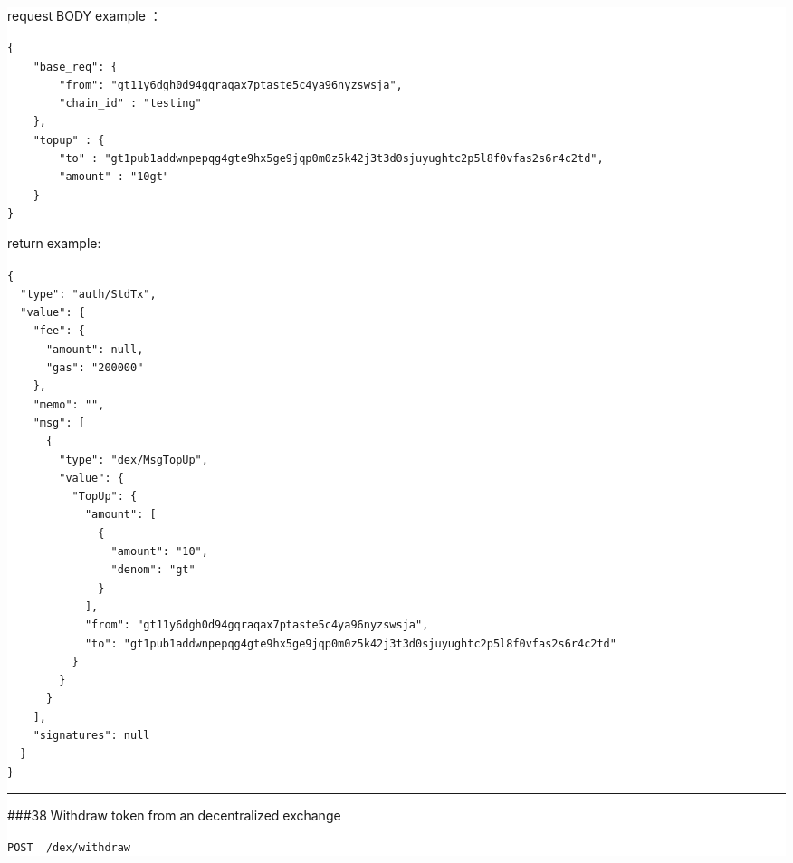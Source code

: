 request BODY example ：

```
{
    "base_req": {
        "from": "gt11y6dgh0d94gqraqax7ptaste5c4ya96nyzswsja",
        "chain_id" : "testing"
    },
    "topup" : {
        "to" : "gt1pub1addwnpepqg4gte9hx5ge9jqp0m0z5k42j3t3d0sjuyughtc2p5l8f0vfas2s6r4c2td",
        "amount" : "10gt"
    }
}
```    

return  example:

```
{
  "type": "auth/StdTx",
  "value": {
    "fee": {
      "amount": null,
      "gas": "200000"
    },
    "memo": "",
    "msg": [
      {
        "type": "dex/MsgTopUp",
        "value": {
          "TopUp": {
            "amount": [
              {
                "amount": "10",
                "denom": "gt"
              }
            ],
            "from": "gt11y6dgh0d94gqraqax7ptaste5c4ya96nyzswsja",
            "to": "gt1pub1addwnpepqg4gte9hx5ge9jqp0m0z5k42j3t3d0sjuyughtc2p5l8f0vfas2s6r4c2td"
          }
        }
      }
    ],
    "signatures": null
  }
}
```

---

###38 Withdraw token from an decentralized exchange
```
POST  /dex/withdraw
```
